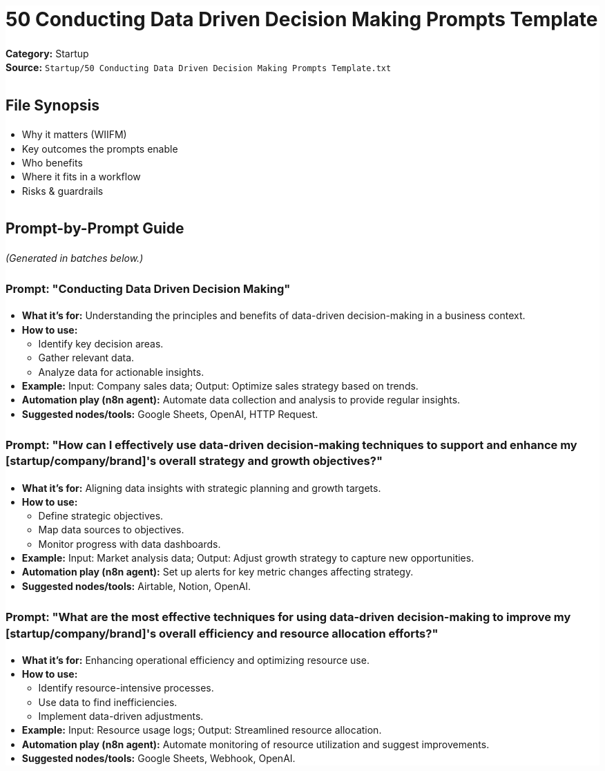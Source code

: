 # 50 Conducting Data Driven Decision Making Prompts Template

**Category:** Startup  
**Source:** `Startup/50 Conducting Data Driven Decision Making Prompts Template.txt`

## File Synopsis
- Why it matters (WIIFM)
- Key outcomes the prompts enable
- Who benefits
- Where it fits in a workflow
- Risks & guardrails

## Prompt-by-Prompt Guide
*(Generated in batches below.)*

### Prompt: "Conducting Data Driven Decision Making"
- **What it’s for:** Understanding the principles and benefits of data-driven decision-making in a business context.
- **How to use:** 
  - Identify key decision areas.
  - Gather relevant data.
  - Analyze data for actionable insights.
- **Example:** Input: Company sales data; Output: Optimize sales strategy based on trends.
- **Automation play (n8n agent):** Automate data collection and analysis to provide regular insights.
- **Suggested nodes/tools:** Google Sheets, OpenAI, HTTP Request.

### Prompt: "How can I effectively use data-driven decision-making techniques to support and enhance my [startup/company/brand]'s overall strategy and growth objectives?"
- **What it’s for:** Aligning data insights with strategic planning and growth targets.
- **How to use:** 
  - Define strategic objectives.
  - Map data sources to objectives.
  - Monitor progress with data dashboards.
- **Example:** Input: Market analysis data; Output: Adjust growth strategy to capture new opportunities.
- **Automation play (n8n agent):** Set up alerts for key metric changes affecting strategy.
- **Suggested nodes/tools:** Airtable, Notion, OpenAI.

### Prompt: "What are the most effective techniques for using data-driven decision-making to improve my [startup/company/brand]'s overall efficiency and resource allocation efforts?"
- **What it’s for:** Enhancing operational efficiency and optimizing resource use.
- **How to use:** 
  - Identify resource-intensive processes.
  - Use data to find inefficiencies.
  - Implement data-driven adjustments.
- **Example:** Input: Resource usage logs; Output: Streamlined resource allocation.
- **Automation play (n8n agent):** Automate monitoring of resource utilization and suggest improvements.
- **Suggested nodes/tools:** Google Sheets, Webhook, OpenAI.
